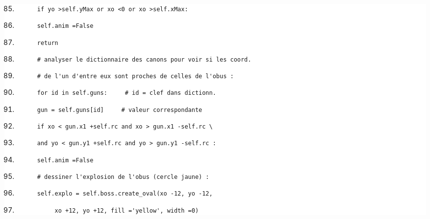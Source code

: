 85. ``` {.LignePreCode}
          if yo >self.yMax or xo <0 or xo >self.xMax: 
    ```

86. ``` {.LignePreCode}
          self.anim =False 
    ```

87. ``` {.LignePreCode}
          return 
    ```

88. ``` {.LignePreCode}
          # analyser le dictionnaire des canons pour voir si les coord. 
    ```

89. ``` {.LignePreCode}
          # de l'un d'entre eux sont proches de celles de l'obus : 
    ```

90. ``` {.LignePreCode}
          for id in self.guns:	   # id = clef dans dictionn. 
    ```

91. ``` {.LignePreCode}
          gun = self.guns[id]	  # valeur correspondante 
    ```

92. ``` {.LignePreCode}
          if xo < gun.x1 +self.rc and xo > gun.x1 -self.rc \ 
    ```

93. ``` {.LignePreCode}
          and yo < gun.y1 +self.rc and yo > gun.y1 -self.rc : 
    ```

94. ``` {.LignePreCode}
    	  self.anim =False 
    ```

95. ``` {.LignePreCode}
    	  # dessiner l'explosion de l'obus (cercle jaune) : 
    ```

96. ``` {.LignePreCode}
    	  self.explo = self.boss.create_oval(xo -12, yo -12, 
    ```

97. ``` {.LignePreCode}
    	       xo +12, yo +12, fill ='yellow', width =0) 
    ```


[^note_86]: Nous n'hésitons pas à discuter ici le développement d'un logiciel de jeu, parce qu'il s'agit d'un domaine directement accessible à tous, et dans lequel les objectifs concrets sont aisément identifiables. Il va de soi que les mêmes techniques de développement peuvent s'appliquer à d'autres applications plus « sérieuses ».
[^note_87]: Il s'agit d'une suite bureautique complète, libre et gratuite, largement compatible avec MS-Office, disponible pour *Linux, Windows, Mac OS, Solaris*... Le présent manuel a été entièrement rédigé avec son traitement de texte. Vous pouvez vous la procurer par téléchargement depuis le site web : [http://www.openoffice.org](www.openoffice.org "openoffice.org")